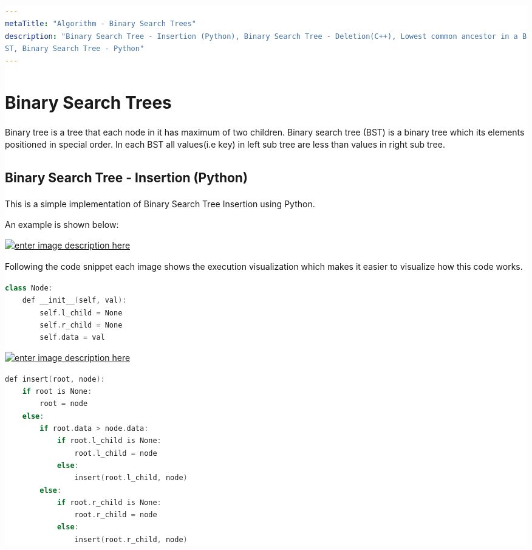 ```yaml
---
metaTitle: "Algorithm - Binary Search Trees"
description: "Binary Search Tree - Insertion (Python), Binary Search Tree - Deletion(C++), Lowest common ancestor in a BST, Binary Search Tree - Python"
---
```


# Binary Search Trees


Binary tree is a tree that each node in it has maximum of two children.
Binary search tree (BST) is a binary tree which its elements positioned in special order. In each BST all values(i.e key) in left sub tree are less than values in right sub tree.



## Binary Search Tree - Insertion (Python)


This is a simple implementation of Binary Search Tree Insertion using Python.

An example is shown below:

[<img src="http://i.stack.imgur.com/3NG0e.gif" alt="enter image description here" />](http://i.stack.imgur.com/3NG0e.gif)

Following the code snippet each image shows the execution visualization which makes it easier to visualize how this code works.

```cpp
class Node:
    def __init__(self, val):
        self.l_child = None
        self.r_child = None
        self.data = val

```

[<img src="http://i.stack.imgur.com/GlqkB.png" alt="enter image description here" />](http://i.stack.imgur.com/GlqkB.png)

```cpp
def insert(root, node):
    if root is None:
        root = node
    else:
        if root.data > node.data:
            if root.l_child is None:
                root.l_child = node
            else:
                insert(root.l_child, node)
        else:
            if root.r_child is None:
                root.r_child = node
            else:
                insert(root.r_child, node)

```
